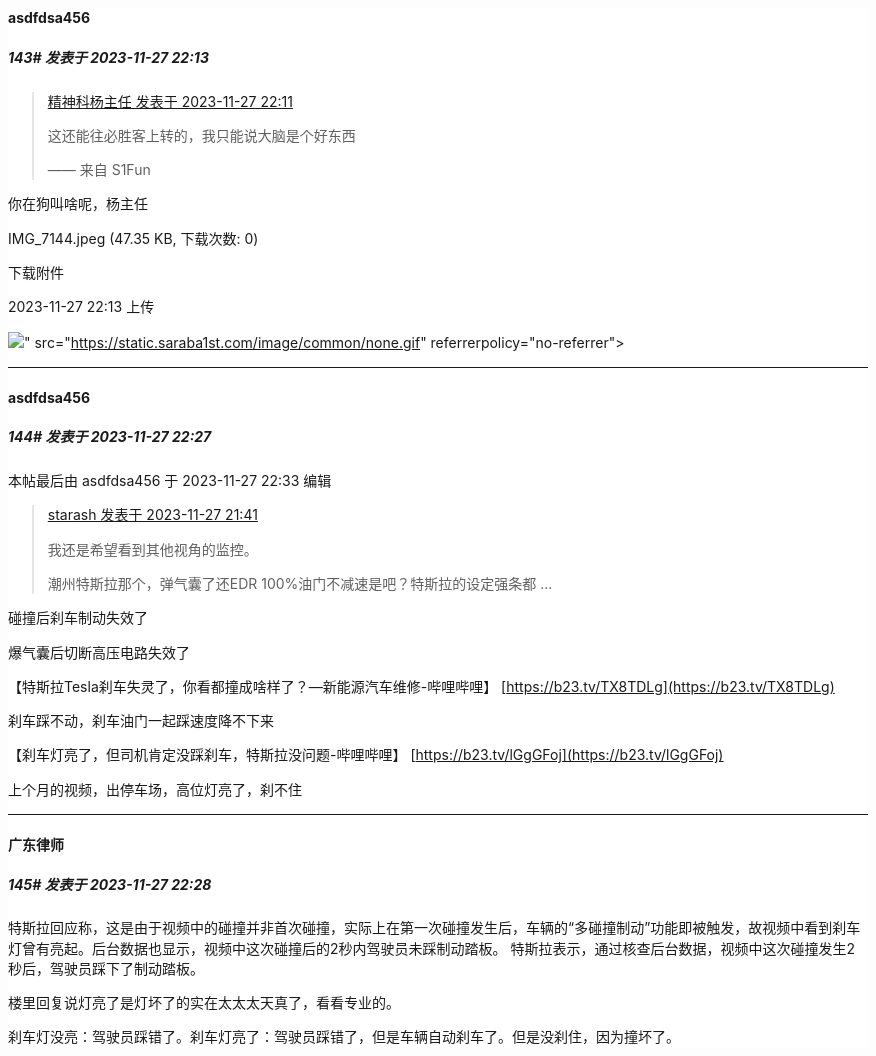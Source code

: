 ####  asdfdsa456  
##### 143#       发表于 2023-11-27 22:13

<blockquote><a href="httphttps://bbs.saraba1st.com/2b/forum.php?mod=redirect&amp;goto=findpost&amp;pid=63155665&amp;ptid=2162000" target="_blank">精神科杨主任 发表于 2023-11-27 22:11</a>

这还能往必胜客上转的，我只能说大脑是个好东西

—— 来自 S1Fun</blockquote>

你在狗叫啥呢，杨主任

IMG_7144.jpeg
(47.35 KB, 下载次数: 0)

下载附件

2023-11-27 22:13 上传

<img src="https://img.saraba1st.com/forum/202311/27/221339y7dreez7rjrtbggd.jpeg" referrerpolicy="no-referrer">" src="https://static.saraba1st.com/image/common/none.gif" referrerpolicy="no-referrer">


*****

####  asdfdsa456  
##### 144#       发表于 2023-11-27 22:27

 本帖最后由 asdfdsa456 于 2023-11-27 22:33 编辑 
<blockquote><a href="httphttps://bbs.saraba1st.com/2b/forum.php?mod=redirect&amp;goto=findpost&amp;pid=63155445&amp;ptid=2162000" target="_blank">starash 发表于 2023-11-27 21:41</a>

我还是希望看到其他视角的监控。

潮州特斯拉那个，弹气囊了还EDR 100%油门不减速是吧？特斯拉的设定强条都 ...</blockquote>

碰撞后刹车制动失效了

爆气囊后切断高压电路失效了

【特斯拉Tesla刹车失灵了，你看都撞成啥样了？—新能源汽车维修-哔哩哔哩】 [https://b23.tv/TX8TDLg](https://b23.tv/TX8TDLg)

刹车踩不动，刹车油门一起踩速度降不下来

【刹车灯亮了，但司机肯定没踩刹车，特斯拉没问题-哔哩哔哩】 [https://b23.tv/lGgGFoj](https://b23.tv/lGgGFoj)

上个月的视频，出停车场，高位灯亮了，刹不住

*****

####  广东律师  
##### 145#       发表于 2023-11-27 22:28

特斯拉回应称，这是由于视频中的碰撞并非首次碰撞，实际上在第一次碰撞发生后，车辆的“多碰撞制动”功能即被触发，故视频中看到刹车灯曾有亮起。后台数据也显示，视频中这次碰撞后的2秒内驾驶员未踩制动踏板。 特斯拉表示，通过核查后台数据，视频中这次碰撞发生2秒后，驾驶员踩下了制动踏板。

楼里回复说灯亮了是灯坏了的实在太太太天真了，看看专业的。

刹车灯没亮：驾驶员踩错了。刹车灯亮了：驾驶员踩错了，但是车辆自动刹车了。但是没刹住，因为撞坏了。

